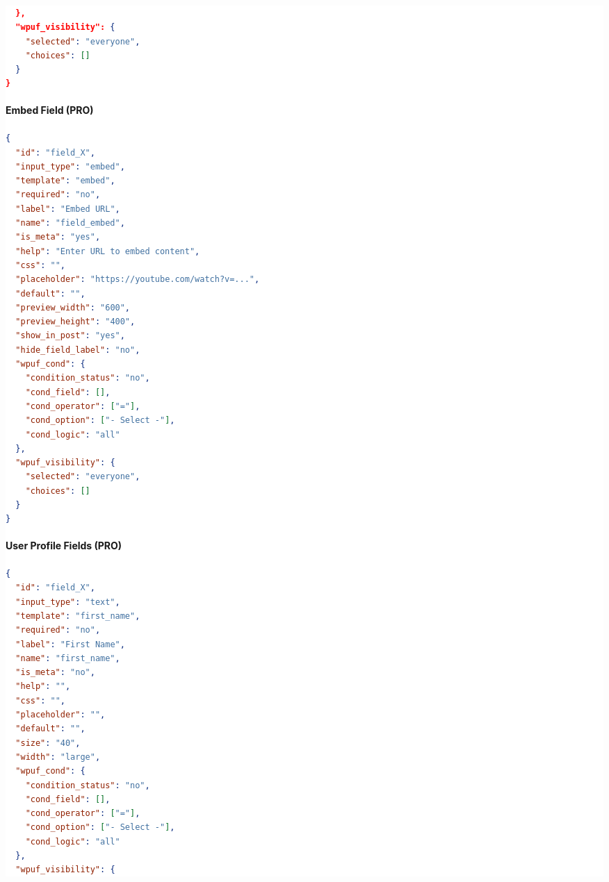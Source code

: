 ```json
  },
  "wpuf_visibility": {
    "selected": "everyone",
    "choices": []
  }
}
```

#### Embed Field (PRO)
```json
{
  "id": "field_X",
  "input_type": "embed",
  "template": "embed",
  "required": "no",
  "label": "Embed URL",
  "name": "field_embed",
  "is_meta": "yes",
  "help": "Enter URL to embed content",
  "css": "",
  "placeholder": "https://youtube.com/watch?v=...",
  "default": "",
  "preview_width": "600",
  "preview_height": "400",
  "show_in_post": "yes",
  "hide_field_label": "no",
  "wpuf_cond": {
    "condition_status": "no",
    "cond_field": [],
    "cond_operator": ["="],
    "cond_option": ["- Select -"],
    "cond_logic": "all"
  },
  "wpuf_visibility": {
    "selected": "everyone",
    "choices": []
  }
}
```

#### User Profile Fields (PRO)
```json
{
  "id": "field_X",
  "input_type": "text",
  "template": "first_name",
  "required": "no",
  "label": "First Name",
  "name": "first_name",
  "is_meta": "no",
  "help": "",
  "css": "",
  "placeholder": "",
  "default": "",
  "size": "40",
  "width": "large",
  "wpuf_cond": {
    "condition_status": "no",
    "cond_field": [],
    "cond_operator": ["="],
    "cond_option": ["- Select -"],
    "cond_logic": "all"
  },
  "wpuf_visibility": {
```